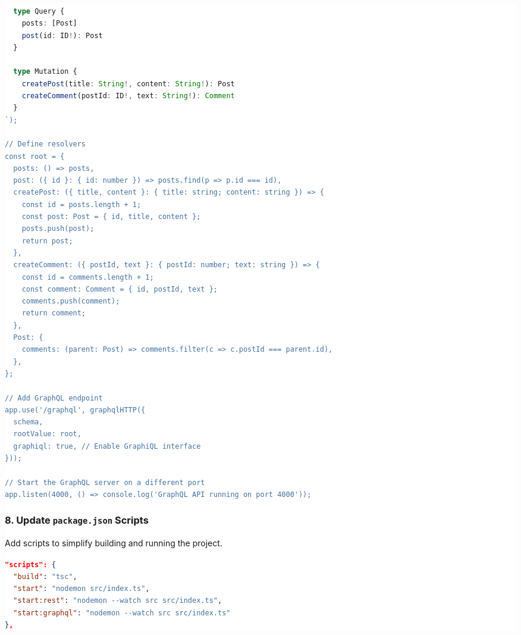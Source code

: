 ```typescript
  type Query {
    posts: [Post]
    post(id: ID!): Post
  }

  type Mutation {
    createPost(title: String!, content: String!): Post
    createComment(postId: ID!, text: String!): Comment
  }
`);

// Define resolvers
const root = {
  posts: () => posts,
  post: ({ id }: { id: number }) => posts.find(p => p.id === id),
  createPost: ({ title, content }: { title: string; content: string }) => {
    const id = posts.length + 1;
    const post: Post = { id, title, content };
    posts.push(post);
    return post;
  },
  createComment: ({ postId, text }: { postId: number; text: string }) => {
    const id = comments.length + 1;
    const comment: Comment = { id, postId, text };
    comments.push(comment);
    return comment;
  },
  Post: {
    comments: (parent: Post) => comments.filter(c => c.postId === parent.id),
  },
};

// Add GraphQL endpoint
app.use('/graphql', graphqlHTTP({
  schema,
  rootValue: root,
  graphiql: true, // Enable GraphiQL interface
}));

// Start the GraphQL server on a different port
app.listen(4000, () => console.log('GraphQL API running on port 4000'));
```

### **8. Update `package.json` Scripts**

Add scripts to simplify building and running the project.

```json
"scripts": {
  "build": "tsc",
  "start": "nodemon src/index.ts",
  "start:rest": "nodemon --watch src src/index.ts",
  "start:graphql": "nodemon --watch src src/index.ts"
},
```
